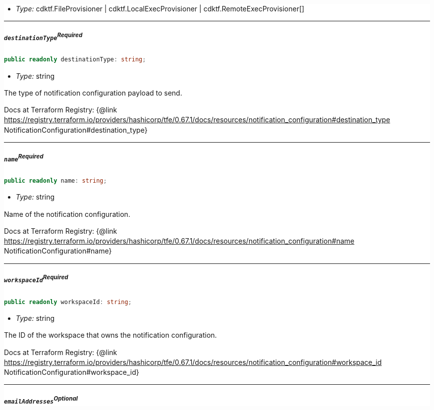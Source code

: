 - *Type:* cdktf.FileProvisioner | cdktf.LocalExecProvisioner | cdktf.RemoteExecProvisioner[]

---

##### `destinationType`<sup>Required</sup> <a name="destinationType" id="@cdktf/provider-tfe.notificationConfiguration.NotificationConfigurationConfig.property.destinationType"></a>

```typescript
public readonly destinationType: string;
```

- *Type:* string

The type of notification configuration payload to send.

Docs at Terraform Registry: {@link https://registry.terraform.io/providers/hashicorp/tfe/0.67.1/docs/resources/notification_configuration#destination_type NotificationConfiguration#destination_type}

---

##### `name`<sup>Required</sup> <a name="name" id="@cdktf/provider-tfe.notificationConfiguration.NotificationConfigurationConfig.property.name"></a>

```typescript
public readonly name: string;
```

- *Type:* string

Name of the notification configuration.

Docs at Terraform Registry: {@link https://registry.terraform.io/providers/hashicorp/tfe/0.67.1/docs/resources/notification_configuration#name NotificationConfiguration#name}

---

##### `workspaceId`<sup>Required</sup> <a name="workspaceId" id="@cdktf/provider-tfe.notificationConfiguration.NotificationConfigurationConfig.property.workspaceId"></a>

```typescript
public readonly workspaceId: string;
```

- *Type:* string

The ID of the workspace that owns the notification configuration.

Docs at Terraform Registry: {@link https://registry.terraform.io/providers/hashicorp/tfe/0.67.1/docs/resources/notification_configuration#workspace_id NotificationConfiguration#workspace_id}

---

##### `emailAddresses`<sup>Optional</sup> <a name="emailAddresses" id="@cdktf/provider-tfe.notificationConfiguration.NotificationConfigurationConfig.property.emailAddresses"></a>
